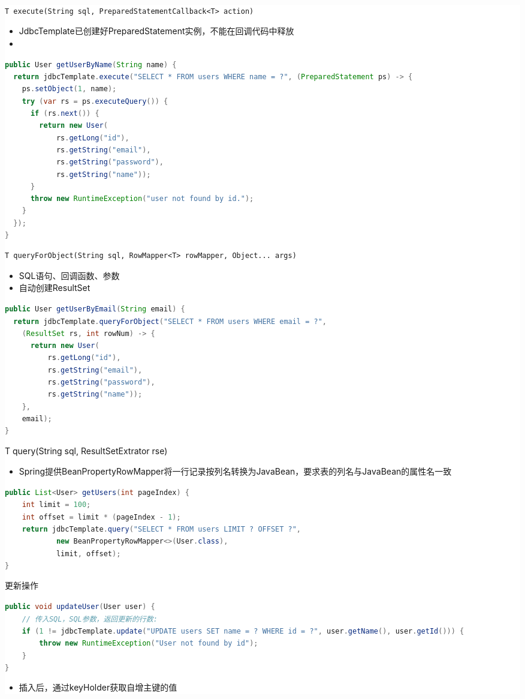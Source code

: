 `T execute(String sql, PreparedStatementCallback<T> action)`
- JdbcTemplate已创建好PreparedStatement实例，不能在回调代码中释放
- 
```JAVA
public User getUserByName(String name) {
  return jdbcTemplate.execute("SELECT * FROM users WHERE name = ?", (PreparedStatement ps) -> {
    ps.setObject(1, name);
    try (var rs = ps.executeQuery()) {
      if (rs.next()) {
        return new User( 
            rs.getLong("id"), 
            rs.getString("email"), 
            rs.getString("password"), 
            rs.getString("name")); 
      }
      throw new RuntimeException("user not found by id.");
    }
  });
}
```

`T queryForObject(String sql, RowMapper<T> rowMapper, Object... args)`
- SQL语句、回调函数、参数
- 自动创建ResultSet

```JAVA
public User getUserByEmail(String email) {
  return jdbcTemplate.queryForObject("SELECT * FROM users WHERE email = ?",
    (ResultSet rs, int rowNum) -> {
      return new User( 
          rs.getLong("id"), 
          rs.getString("email"), 
          rs.getString("password"), 
          rs.getString("name")); 
    },
    email);
}
```

T query(String sql, ResultSetExtrator<T> rse)
- Spring提供BeanPropertyRowMapper将一行记录按列名转换为JavaBean，要求表的列名与JavaBean的属性名一致

```JAVA
public List<User> getUsers(int pageIndex) {
    int limit = 100;
    int offset = limit * (pageIndex - 1);
    return jdbcTemplate.query("SELECT * FROM users LIMIT ? OFFSET ?",
            new BeanPropertyRowMapper<>(User.class),
            limit, offset);
}
```

更新操作
```JAVA
public void updateUser(User user) {
    // 传入SQL，SQL参数，返回更新的行数:
    if (1 != jdbcTemplate.update("UPDATE users SET name = ? WHERE id = ?", user.getName(), user.getId())) {
        throw new RuntimeException("User not found by id");
    }
}
```
- 插入后，通过keyHolder获取自增主键的值
